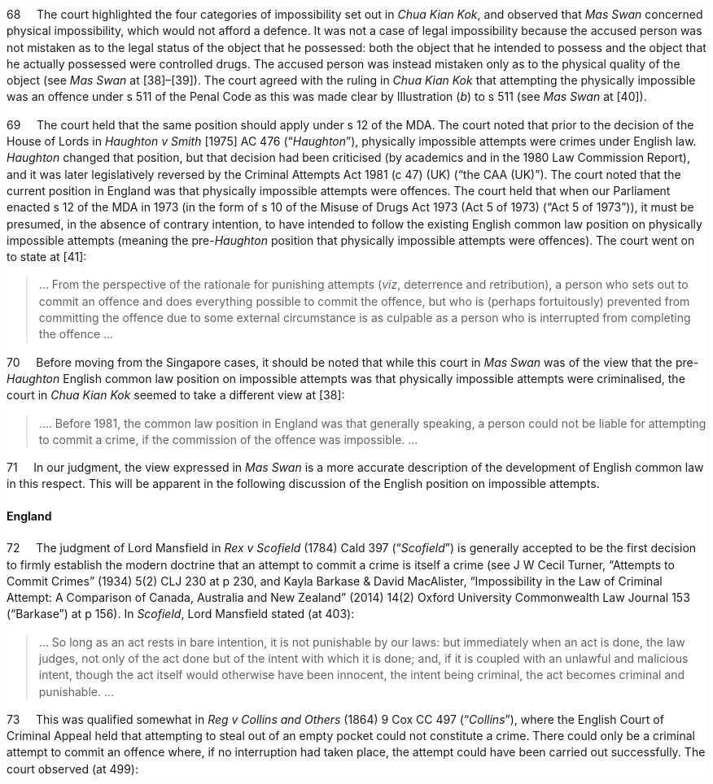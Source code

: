 68     The court highlighted the four categories of impossibility set out in _Chua Kian Kok_, and observed that _Mas Swan_ concerned physical impossibility, which would not afford a defence. It was not a case of legal impossibility because the accused person was not mistaken as to the legal status of the object that he possessed: both the object that he intended to possess and the object that he actually possessed were controlled drugs. The accused person was instead mistaken only as to the physical quality of the object (see _Mas Swan_ at \[38\]–\[39\]). The court agreed with the ruling in _Chua Kian Kok_ that attempting the physically impossible was an offence under s 511 of the Penal Code as this was made clear by Illustration (_b_) to s 511 (see _Mas Swan_ at \[40\]).

69     The court held that the same position should apply under s 12 of the MDA. The court noted that prior to the decision of the House of Lords in _Haughton v Smith_ <span class="citation">\[1975\] AC 476</span> (“_Haughton_”), physically impossible attempts were crimes under English law. _Haughton_ changed that position, but that decision had been criticised (by academics and in the 1980 Law Commission Report), and it was later legislatively reversed by the Criminal Attempts Act 1981 (c 47) (UK) (“the CAA (UK)”). The court noted that the current position in England was that physically impossible attempts were offences. The court held that when our Parliament enacted s 12 of the MDA in 1973 (in the form of s 10 of the Misuse of Drugs Act 1973 (Act 5 of 1973) (“Act 5 of 1973”)), it must be presumed, in the absence of contrary intention, to have intended to follow the existing English common law position on physically impossible attempts (meaning the pre-_Haughton_ position that physically impossible attempts were offences). The court went on to state at \[41\]:

> … From the perspective of the rationale for punishing attempts (_viz_, deterrence and retribution), a person who sets out to commit an offence and does everything possible to commit the offence, but who is (perhaps fortuitously) prevented from committing the offence due to some external circumstance is as culpable as a person who is interrupted from completing the offence …

70     Before moving from the Singapore cases, it should be noted that while this court in _Mas Swan_ was of the view that the pre-_Haughton_ English common law position on impossible attempts was that physically impossible attempts were criminalised, the court in _Chua Kian Kok_ seemed to take a different view at \[38\]:

> …. Before 1981, the common law position in England was that generally speaking, a person could not be liable for attempting to commit a crime, if the commission of the offence was impossible. …

71     In our judgment, the view expressed in _Mas Swan_ is a more accurate description of the development of English common law in this respect. This will be apparent in the following discussion of the English position on impossible attempts.

#### England

72     The judgment of Lord Mansfield in _Rex v Scofield_ (1784) Cald 397 (“_Scofield_”) is generally accepted to be the first decision to firmly establish the modern doctrine that an attempt to commit a crime is itself a crime (see J W Cecil Turner, “Attempts to Commit Crimes” (1934) 5(2) CLJ 230 at p 230, and Kayla Barkase & David MacAlister, “Impossibility in the Law of Criminal Attempt: A Comparison of Canada, Australia and New Zealand” (2014) 14(2) Oxford University Commonwealth Law Journal 153 (“Barkase”) at p 156). In _Scofield_, Lord Mansfield stated (at 403):

> … So long as an act rests in bare intention, it is not punishable by our laws: but immediately when an act is done, the law judges, not only of the act done but of the intent with which it is done; and, if it is coupled with an unlawful and malicious intent, though the act itself would otherwise have been innocent, the intent being criminal, the act becomes criminal and punishable. …

73     This was qualified somewhat in _Reg v Collins and Others_ (1864) 9 Cox CC 497 (“_Collins_”), where the English Court of Criminal Appeal held that attempting to steal out of an empty pocket could not constitute a crime. There could only be a criminal attempt to commit an offence where, if no interruption had taken place, the attempt could have been carried out successfully. The court observed (at 499):
